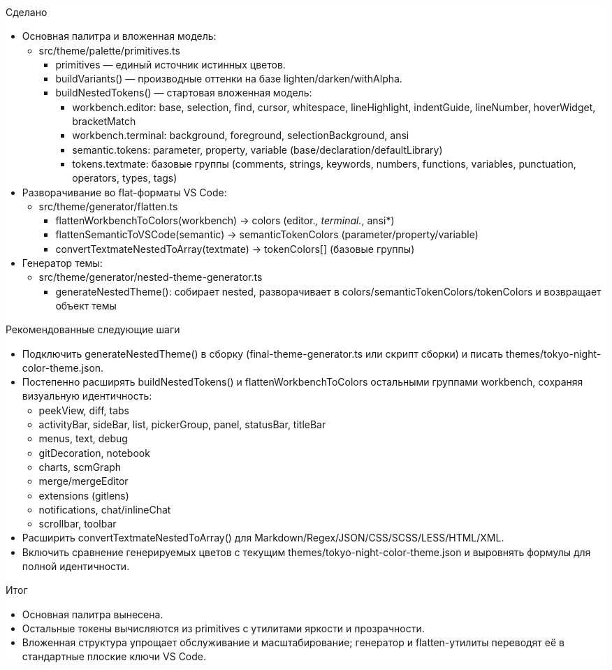 Сделано

- Основная палитра и вложенная модель:
  - src/theme/palette/primitives.ts
    - primitives — единый источник истинных цветов.
    - buildVariants() — производные оттенки на базе lighten/darken/withAlpha.
    - buildNestedTokens() — стартовая вложенная модель:
      - workbench.editor: base, selection, find, cursor, whitespace, lineHighlight, indentGuide, lineNumber, hoverWidget, bracketMatch
      - workbench.terminal: background, foreground, selectionBackground, ansi
      - semantic.tokens: parameter, property, variable (base/declaration/defaultLibrary)
      - tokens.textmate: базовые группы (comments, strings, keywords, numbers, functions, variables, punctuation, operators, types, tags)
- Разворачивание во flat-форматы VS Code:
  - src/theme/generator/flatten.ts
    - flattenWorkbenchToColors(workbench) -> colors (editor.*, terminal.*, ansi*)
    - flattenSemanticToVSCode(semantic) -> semanticTokenColors (parameter/property/variable)
    - convertTextmateNestedToArray(textmate) -> tokenColors[] (базовые группы)
- Генератор темы:
  - src/theme/generator/nested-theme-generator.ts
    - generateNestedTheme(): собирает nested, разворачивает в colors/semanticTokenColors/tokenColors и возвращает объект темы

Рекомендованные следующие шаги

- Подключить generateNestedTheme() в сборку (final-theme-generator.ts или скрипт сборки) и писать themes/tokyo-night-color-theme.json.
- Постепенно расширять buildNestedTokens() и flattenWorkbenchToColors остальными группами workbench, сохраняя визуальную идентичность:
  - peekView, diff, tabs
  - activityBar, sideBar, list, pickerGroup, panel, statusBar, titleBar
  - menus, text, debug
  - gitDecoration, notebook
  - charts, scmGraph
  - merge/mergeEditor
  - extensions (gitlens)
  - notifications, chat/inlineChat
  - scrollbar, toolbar
- Расширить convertTextmateNestedToArray() для Markdown/Regex/JSON/CSS/SCSS/LESS/HTML/XML.
- Включить сравнение генерируемых цветов с текущим themes/tokyo-night-color-theme.json и выровнять формулы для полной идентичности.

Итог

- Основная палитра вынесена.
- Остальные токены вычисляются из primitives с утилитами яркости и прозрачности.
- Вложенная структура упрощает обслуживание и масштабирование; генератор и flatten-утилиты переводят её в стандартные плоские ключи VS Code.
